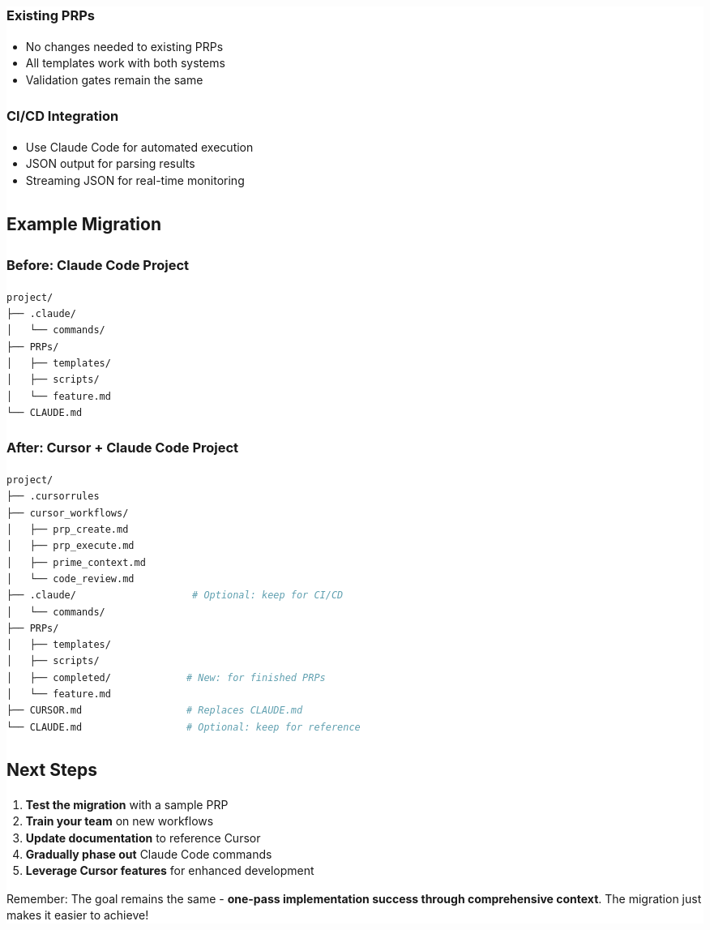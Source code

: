 ### Existing PRPs
- No changes needed to existing PRPs
- All templates work with both systems
- Validation gates remain the same

### CI/CD Integration
- Use Claude Code for automated execution
- JSON output for parsing results
- Streaming JSON for real-time monitoring

## Example Migration

### Before: Claude Code Project
```bash
project/
├── .claude/
│   └── commands/
├── PRPs/
│   ├── templates/
│   ├── scripts/
│   └── feature.md
└── CLAUDE.md
```

### After: Cursor + Claude Code Project
```bash
project/
├── .cursorrules
├── cursor_workflows/
│   ├── prp_create.md
│   ├── prp_execute.md
│   ├── prime_context.md
│   └── code_review.md
├── .claude/                    # Optional: keep for CI/CD
│   └── commands/
├── PRPs/
│   ├── templates/
│   ├── scripts/
│   ├── completed/             # New: for finished PRPs
│   └── feature.md
├── CURSOR.md                  # Replaces CLAUDE.md
└── CLAUDE.md                  # Optional: keep for reference
```

## Next Steps

1. **Test the migration** with a sample PRP
2. **Train your team** on new workflows
3. **Update documentation** to reference Cursor
4. **Gradually phase out** Claude Code commands
5. **Leverage Cursor features** for enhanced development

Remember: The goal remains the same - **one-pass implementation success through comprehensive context**. The migration just makes it easier to achieve! 